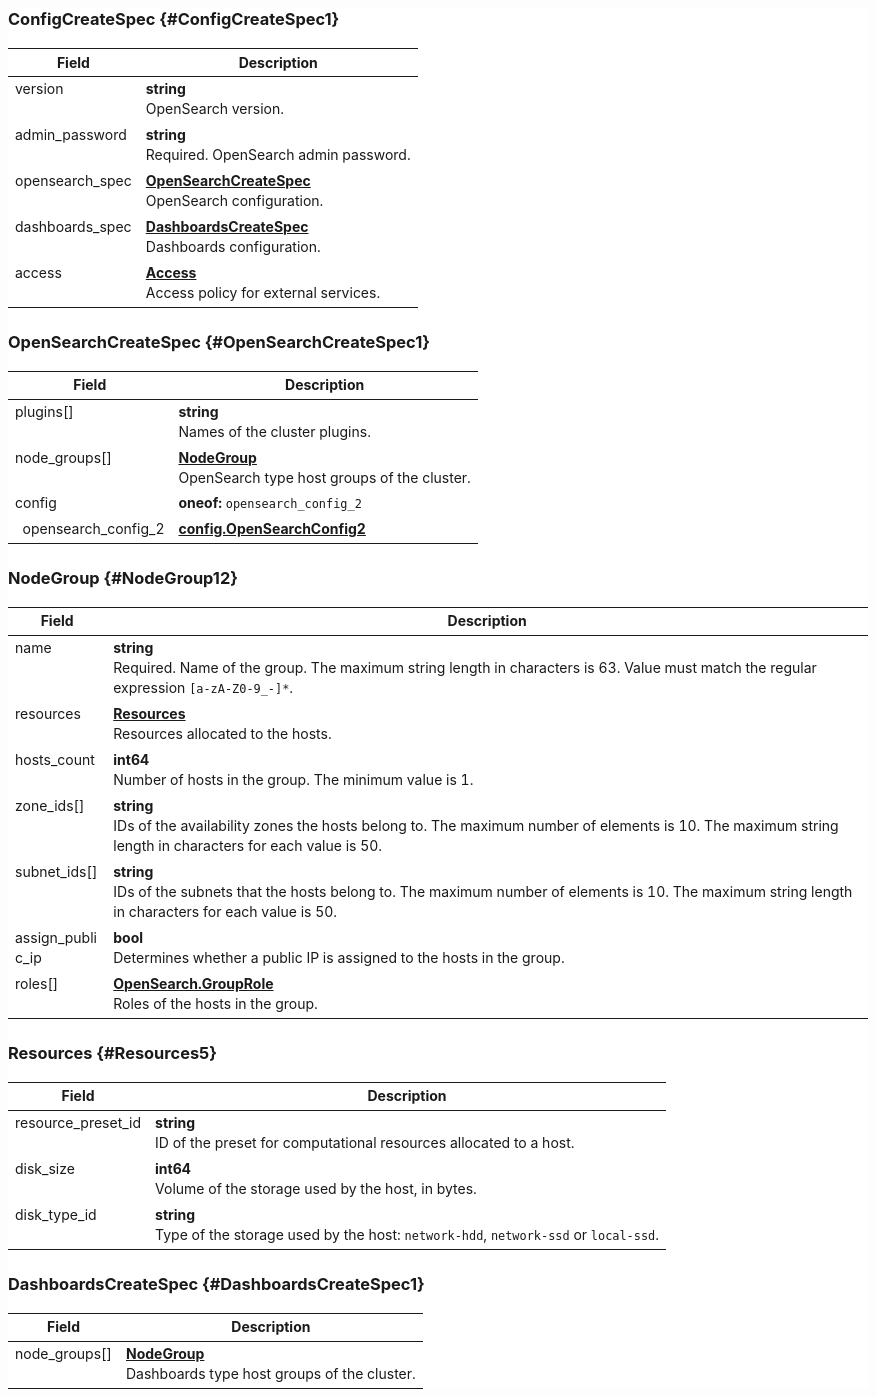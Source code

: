 
### ConfigCreateSpec {#ConfigCreateSpec1}

Field | Description
--- | ---
version | **string**<br>OpenSearch version. 
admin_password | **string**<br>Required. OpenSearch admin password. 
opensearch_spec | **[OpenSearchCreateSpec](#OpenSearchCreateSpec)**<br>OpenSearch configuration. 
dashboards_spec | **[DashboardsCreateSpec](#DashboardsCreateSpec)**<br>Dashboards configuration. 
access | **[Access](#Access5)**<br>Access policy for external services. 


### OpenSearchCreateSpec {#OpenSearchCreateSpec1}

Field | Description
--- | ---
plugins[] | **string**<br>Names of the cluster plugins. 
node_groups[] | **[NodeGroup](#NodeGroup12)**<br>OpenSearch type host groups of the cluster. 
config | **oneof:** `opensearch_config_2`<br>
&nbsp;&nbsp;opensearch_config_2 | **[config.OpenSearchConfig2](#OpenSearchConfig2)**<br> 


### NodeGroup {#NodeGroup12}

Field | Description
--- | ---
name | **string**<br>Required. Name of the group. The maximum string length in characters is 63. Value must match the regular expression ` [a-zA-Z0-9_-]* `.
resources | **[Resources](#Resources5)**<br>Resources allocated to the hosts. 
hosts_count | **int64**<br>Number of hosts in the group. The minimum value is 1.
zone_ids[] | **string**<br>IDs of the availability zones the hosts belong to. The maximum number of elements is 10. The maximum string length in characters for each value is 50.
subnet_ids[] | **string**<br>IDs of the subnets that the hosts belong to. The maximum number of elements is 10. The maximum string length in characters for each value is 50.
assign_public_ip | **bool**<br>Determines whether a public IP is assigned to the hosts in the group. 
roles[] | **[OpenSearch.GroupRole](#OpenSearch5)**<br>Roles of the hosts in the group. 


### Resources {#Resources5}

Field | Description
--- | ---
resource_preset_id | **string**<br>ID of the preset for computational resources allocated to a host. 
disk_size | **int64**<br>Volume of the storage used by the host, in bytes. 
disk_type_id | **string**<br>Type of the storage used by the host: `network-hdd`, `network-ssd` or `local-ssd`. 


### DashboardsCreateSpec {#DashboardsCreateSpec1}

Field | Description
--- | ---
node_groups[] | **[NodeGroup](#NodeGroup13)**<br>Dashboards type host groups of the cluster. 
